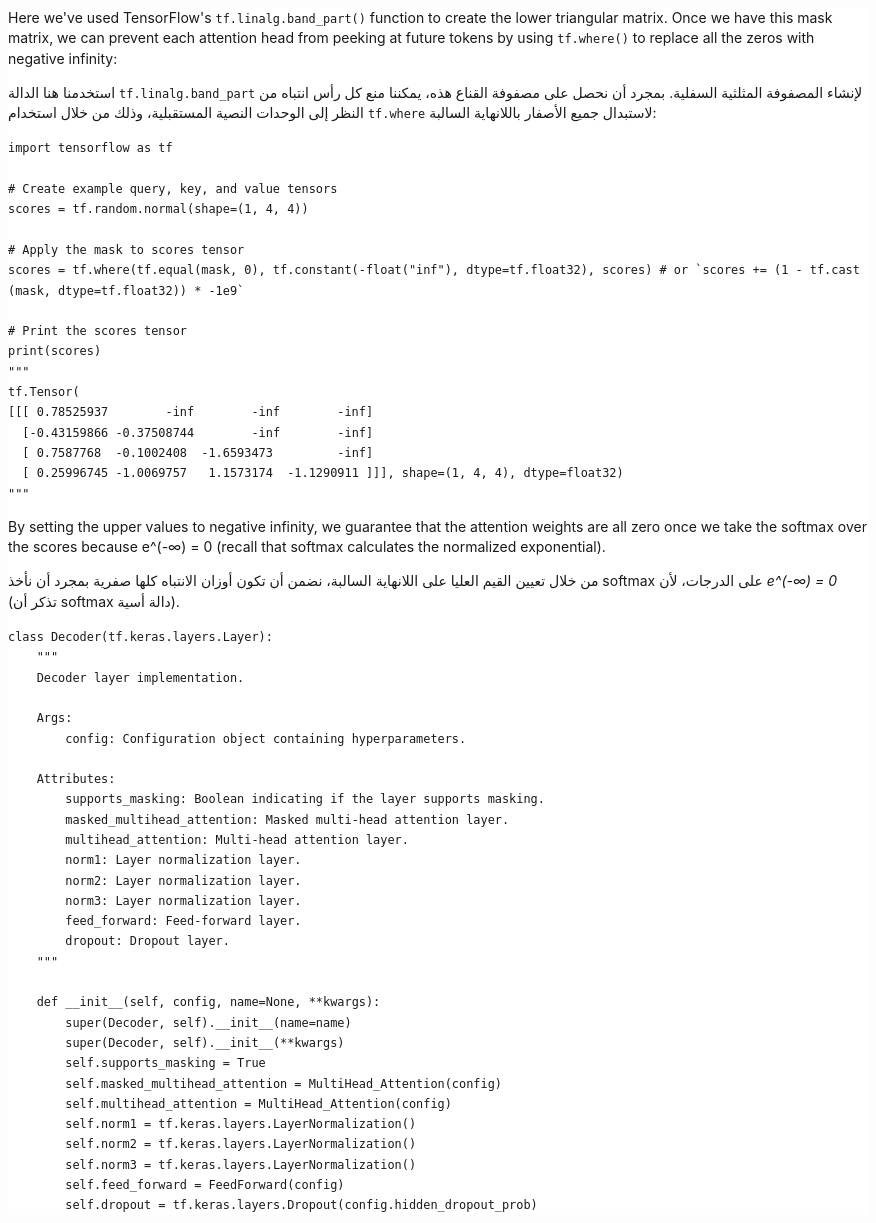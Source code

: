 
Here we've used TensorFlow's `tf.linalg.band_part()` function to create the lower triangular matrix. Once we have this mask matrix, we can prevent each attention head from peeking at future tokens by using `tf.where()` to replace all the zeros with negative infinity:

استخدمنا هنا الدالة `tf.linalg.band_part` لإنشاء المصفوفة المثلثية السفلية. بمجرد أن نحصل على مصفوفة القناع هذه، يمكننا منع كل رأس انتباه من النظر إلى الوحدات النصية المستقبلية، وذلك من خلال استخدام `tf.where` لاستبدال جميع الأصفار باللانهاية السالبة:

```
import tensorflow as tf

# Create example query, key, and value tensors
scores = tf.random.normal(shape=(1, 4, 4))

# Apply the mask to scores tensor
scores = tf.where(tf.equal(mask, 0), tf.constant(-float("inf"), dtype=tf.float32), scores) # or `scores += (1 - tf.cast(mask, dtype=tf.float32)) * -1e9`

# Print the scores tensor
print(scores)
"""
tf.Tensor(
[[[ 0.78525937        -inf        -inf        -inf]
  [-0.43159866 -0.37508744        -inf        -inf]
  [ 0.7587768  -0.1002408  -1.6593473         -inf]
  [ 0.25996745 -1.0069757   1.1573174  -1.1290911 ]]], shape=(1, 4, 4), dtype=float32)
"""
```

By setting the upper values to negative infinity, we guarantee that the attention weights are all zero once we take the softmax over the scores because e^(-∞) = 0 (recall that softmax calculates the normalized exponential).

من خلال تعيين القيم العليا على اللانهاية السالبة، نضمن أن تكون أوزان الانتباه كلها صفرية بمجرد أن نأخذ softmax على الدرجات، لأن *e^(-∞) = 0* (تذكر أن softmax دالة أسية).

```
class Decoder(tf.keras.layers.Layer):
    """
    Decoder layer implementation.

    Args:
        config: Configuration object containing hyperparameters.

    Attributes:
        supports_masking: Boolean indicating if the layer supports masking.
        masked_multihead_attention: Masked multi-head attention layer.
        multihead_attention: Multi-head attention layer.
        norm1: Layer normalization layer.
        norm2: Layer normalization layer.
        norm3: Layer normalization layer.
        feed_forward: Feed-forward layer.
        dropout: Dropout layer.
    """

    def __init__(self, config, name=None, **kwargs):
        super(Decoder, self).__init__(name=name)
        super(Decoder, self).__init__(**kwargs)
        self.supports_masking = True
        self.masked_multihead_attention = MultiHead_Attention(config)
        self.multihead_attention = MultiHead_Attention(config)
        self.norm1 = tf.keras.layers.LayerNormalization()
        self.norm2 = tf.keras.layers.LayerNormalization()
        self.norm3 = tf.keras.layers.LayerNormalization()
        self.feed_forward = FeedForward(config)
        self.dropout = tf.keras.layers.Dropout(config.hidden_dropout_prob)
```